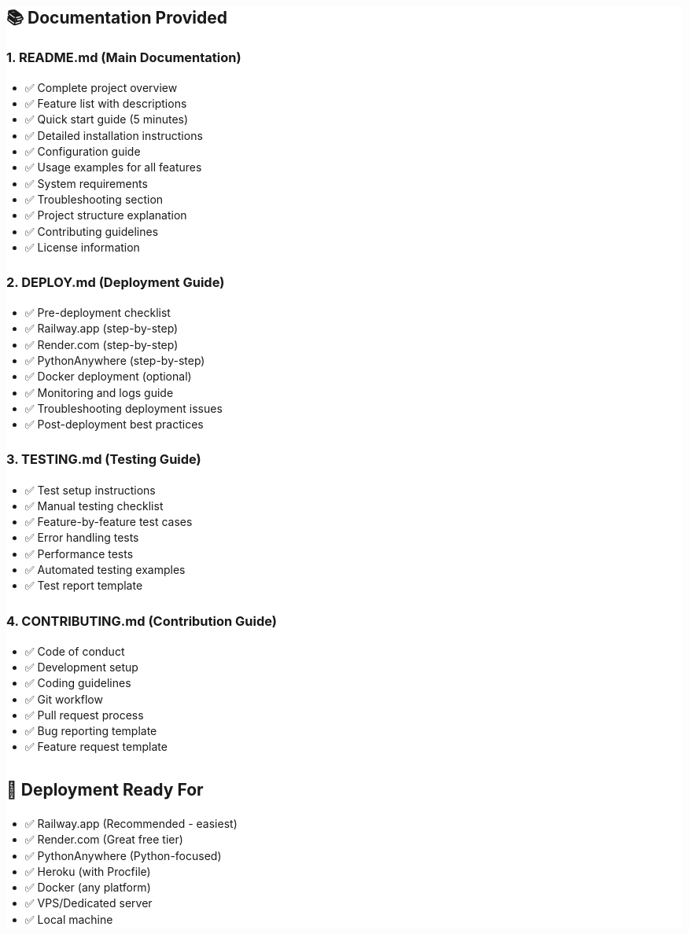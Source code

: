 ## 📚 Documentation Provided

### 1. README.md (Main Documentation)
- ✅ Complete project overview
- ✅ Feature list with descriptions
- ✅ Quick start guide (5 minutes)
- ✅ Detailed installation instructions
- ✅ Configuration guide
- ✅ Usage examples for all features
- ✅ System requirements
- ✅ Troubleshooting section
- ✅ Project structure explanation
- ✅ Contributing guidelines
- ✅ License information

### 2. DEPLOY.md (Deployment Guide)
- ✅ Pre-deployment checklist
- ✅ Railway.app (step-by-step)
- ✅ Render.com (step-by-step)
- ✅ PythonAnywhere (step-by-step)
- ✅ Docker deployment (optional)
- ✅ Monitoring and logs guide
- ✅ Troubleshooting deployment issues
- ✅ Post-deployment best practices

### 3. TESTING.md (Testing Guide)
- ✅ Test setup instructions
- ✅ Manual testing checklist
- ✅ Feature-by-feature test cases
- ✅ Error handling tests
- ✅ Performance tests
- ✅ Automated testing examples
- ✅ Test report template

### 4. CONTRIBUTING.md (Contribution Guide)
- ✅ Code of conduct
- ✅ Development setup
- ✅ Coding guidelines
- ✅ Git workflow
- ✅ Pull request process
- ✅ Bug reporting template
- ✅ Feature request template

## 🚀 Deployment Ready For

- ✅ Railway.app (Recommended - easiest)
- ✅ Render.com (Great free tier)
- ✅ PythonAnywhere (Python-focused)
- ✅ Heroku (with Procfile)
- ✅ Docker (any platform)
- ✅ VPS/Dedicated server
- ✅ Local machine
